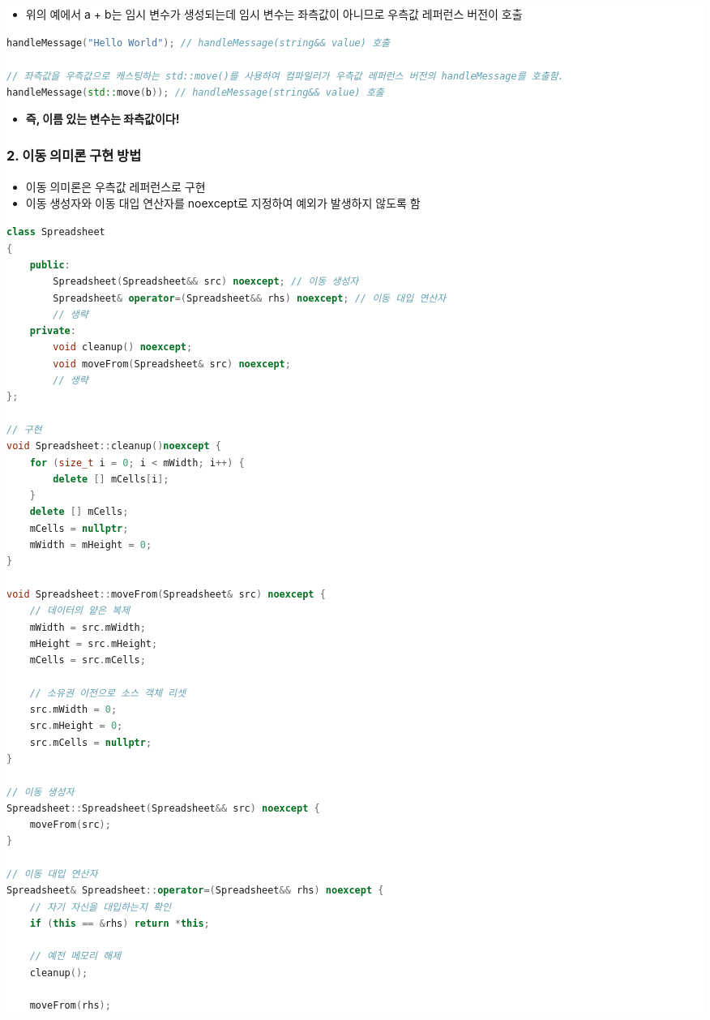 - 위의 예에서 a + b는 임시 변수가 생성되는데 임시 변수는 좌측값이 아니므로 우측값 레퍼런스 버전이 호출

```cpp
handleMessage("Hello World"); // handleMessage(string&& value) 호출

// 좌측값을 우측값으로 캐스팅하는 std::move()를 사용하여 컴파일러가 우측값 레퍼런스 버전의 handleMessage를 호출함.
handleMessage(std::move(b)); // handleMessage(string&& value) 호출
```

- **즉, 이름 있는 변수는 좌측값이다!**



### 2. 이동 의미론 구현 방법
- 이동 의미론은 우측값 레퍼런스로 구현
- 이동 생성자와 이동 대입 연산자를 noexcept로 지정하여 예외가 발생하지 않도록 함

```cpp
class Spreadsheet
{
    public:
        Spreadsheet(Spreadsheet&& src) noexcept; // 이동 생성자
        Spreadsheet& operator=(Spreadsheet&& rhs) noexcept; // 이동 대입 연산자
        // 생략
    private:
        void cleanup() noexcept;
        void moveFrom(Spreadsheet& src) noexcept;
        // 생략
};

// 구현 
void Spreadsheet::cleanup()noexcept {
    for (size_t i = 0; i < mWidth; i++) {
        delete [] mCells[i];
    }
    delete [] mCells;
    mCells = nullptr;
    mWidth = mHeight = 0;
}

void Spreadsheet::moveFrom(Spreadsheet& src) noexcept {
    // 데이터의 얕은 복제
    mWidth = src.mWidth;
    mHeight = src.mHeight;
    mCells = src.mCells;

    // 소유권 이전으로 소스 객체 리셋
    src.mWidth = 0;
    src.mHeight = 0;
    src.mCells = nullptr;
}

// 이동 생성자
Spreadsheet::Spreadsheet(Spreadsheet&& src) noexcept {
    moveFrom(src);
}

// 이동 대입 연산자
Spreadsheet& Spreadsheet::operator=(Spreadsheet&& rhs) noexcept {
    // 자기 자신을 대입하는지 확인
    if (this == &rhs) return *this;

    // 예전 메모리 해제
    cleanup();

    moveFrom(rhs);
```